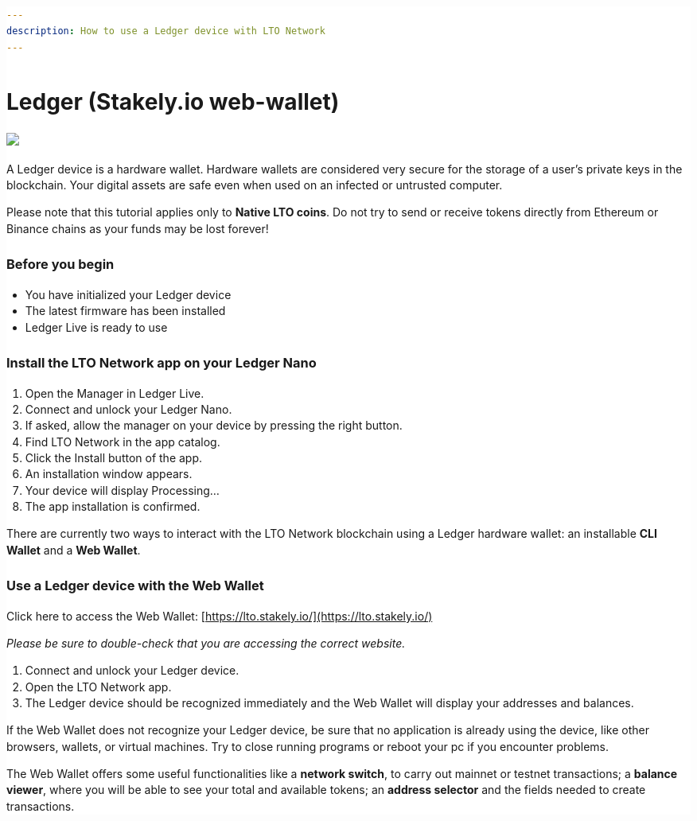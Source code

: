 ```yaml
---
description: How to use a Ledger device with LTO Network
---
```


# Ledger \(Stakely.io web-wallet\)

![](https://camo.githubusercontent.com/b74e6b5ce2eab3d4c8ca16c922f3d1c6ecc05829b24f709b0cd0a338c361ad8d/68747470733a2f2f692e696d6775722e636f6d2f6834463576456f2e6a7067)

A Ledger device is a hardware wallet. Hardware wallets are considered very secure for the storage of a user’s private keys in the blockchain. Your digital assets are safe even when used on an infected or untrusted computer.

Please note that this tutorial applies only to **Native LTO coins**. Do not try to send or receive tokens directly from Ethereum or Binance chains as your funds may be lost forever!

### Before you begin

* You have initialized your Ledger device
* The latest firmware has been installed
* Ledger Live is ready to use

### Install the LTO Network app on your Ledger Nano

1. Open the Manager in Ledger Live.
2. Connect and unlock your Ledger Nano.
3. If asked, allow the manager on your device by pressing the right button.
4. Find LTO Network in the app catalog.
5. Click the Install button of the app.
6. An installation window appears.
7. Your device will display Processing…
8. The app installation is confirmed.

There are currently two ways to interact with the LTO Network blockchain using a Ledger hardware wallet: an installable **CLI Wallet** and a **Web Wallet**.

### Use a Ledger device with the Web Wallet

Click here to access the Web Wallet: [https://lto.stakely.io/](https://lto.stakely.io/)

_Please be sure to double-check that you are accessing the correct website._

1. Connect and unlock your Ledger device.
2. Open the LTO Network app.
3. The Ledger device should be recognized immediately and the Web Wallet will display your addresses and balances.

If the Web Wallet does not recognize your Ledger device, be sure that no application is already using the device, like other browsers, wallets, or virtual machines. Try to close running programs or reboot your pc if you encounter problems.

The Web Wallet offers some useful functionalities like a **network switch**, to carry out mainnet or testnet transactions; a **balance viewer**, where you will be able to see your total and available tokens; an **address selector** and the fields needed to create transactions.
